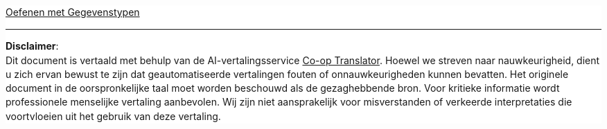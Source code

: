[Oefenen met Gegevenstypen](assignment.md)

---

**Disclaimer**:  
Dit document is vertaald met behulp van de AI-vertalingsservice [Co-op Translator](https://github.com/Azure/co-op-translator). Hoewel we streven naar nauwkeurigheid, dient u zich ervan bewust te zijn dat geautomatiseerde vertalingen fouten of onnauwkeurigheden kunnen bevatten. Het originele document in de oorspronkelijke taal moet worden beschouwd als de gezaghebbende bron. Voor kritieke informatie wordt professionele menselijke vertaling aanbevolen. Wij zijn niet aansprakelijk voor misverstanden of verkeerde interpretaties die voortvloeien uit het gebruik van deze vertaling.